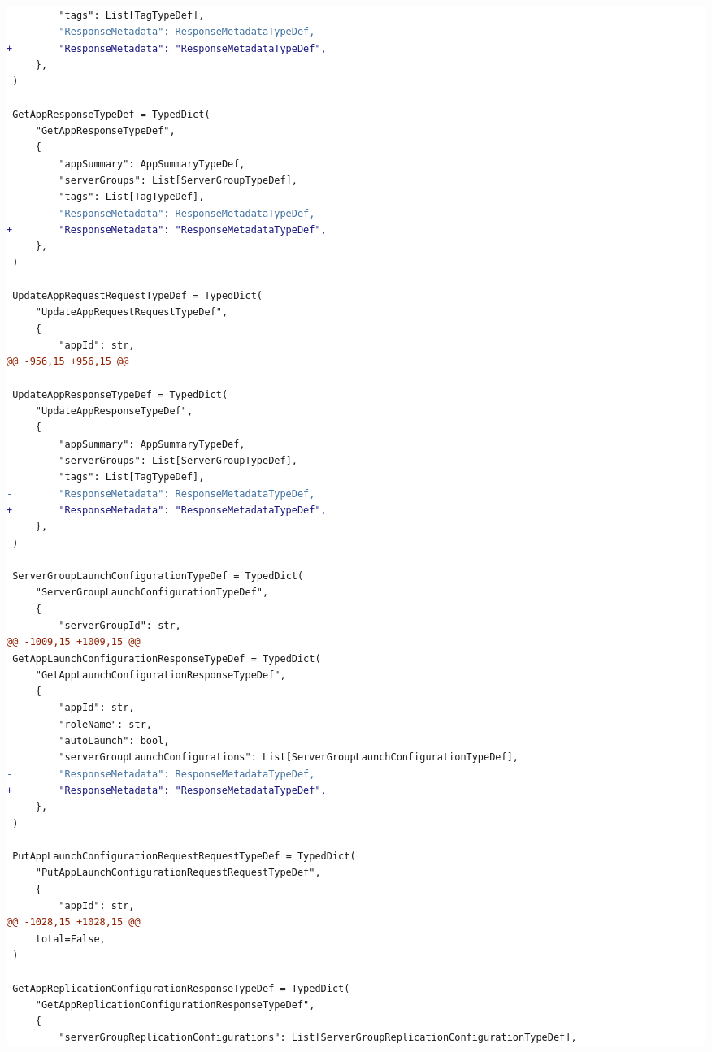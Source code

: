 ```diff
         "tags": List[TagTypeDef],
-        "ResponseMetadata": ResponseMetadataTypeDef,
+        "ResponseMetadata": "ResponseMetadataTypeDef",
     },
 )
 
 GetAppResponseTypeDef = TypedDict(
     "GetAppResponseTypeDef",
     {
         "appSummary": AppSummaryTypeDef,
         "serverGroups": List[ServerGroupTypeDef],
         "tags": List[TagTypeDef],
-        "ResponseMetadata": ResponseMetadataTypeDef,
+        "ResponseMetadata": "ResponseMetadataTypeDef",
     },
 )
 
 UpdateAppRequestRequestTypeDef = TypedDict(
     "UpdateAppRequestRequestTypeDef",
     {
         "appId": str,
@@ -956,15 +956,15 @@
 
 UpdateAppResponseTypeDef = TypedDict(
     "UpdateAppResponseTypeDef",
     {
         "appSummary": AppSummaryTypeDef,
         "serverGroups": List[ServerGroupTypeDef],
         "tags": List[TagTypeDef],
-        "ResponseMetadata": ResponseMetadataTypeDef,
+        "ResponseMetadata": "ResponseMetadataTypeDef",
     },
 )
 
 ServerGroupLaunchConfigurationTypeDef = TypedDict(
     "ServerGroupLaunchConfigurationTypeDef",
     {
         "serverGroupId": str,
@@ -1009,15 +1009,15 @@
 GetAppLaunchConfigurationResponseTypeDef = TypedDict(
     "GetAppLaunchConfigurationResponseTypeDef",
     {
         "appId": str,
         "roleName": str,
         "autoLaunch": bool,
         "serverGroupLaunchConfigurations": List[ServerGroupLaunchConfigurationTypeDef],
-        "ResponseMetadata": ResponseMetadataTypeDef,
+        "ResponseMetadata": "ResponseMetadataTypeDef",
     },
 )
 
 PutAppLaunchConfigurationRequestRequestTypeDef = TypedDict(
     "PutAppLaunchConfigurationRequestRequestTypeDef",
     {
         "appId": str,
@@ -1028,15 +1028,15 @@
     total=False,
 )
 
 GetAppReplicationConfigurationResponseTypeDef = TypedDict(
     "GetAppReplicationConfigurationResponseTypeDef",
     {
         "serverGroupReplicationConfigurations": List[ServerGroupReplicationConfigurationTypeDef],
```